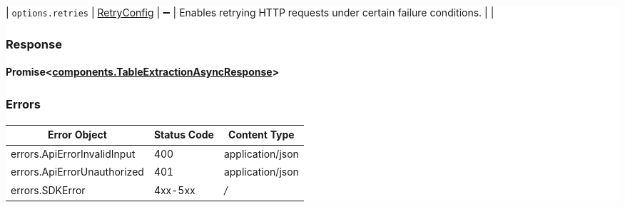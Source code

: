 | `options.retries`                                                                                                                                                              | [RetryConfig](../../lib/utils/retryconfig.md)                                                                                                                                  | :heavy_minus_sign:                                                                                                                                                             | Enables retrying HTTP requests under certain failure conditions.                                                                                                               |                                                                                                                                                                                |


### Response

**Promise\<[components.TableExtractionAsyncResponse](../../models/components/tableextractionasyncresponse.md)\>**
### Errors

| Error Object                | Status Code                 | Content Type                |
| --------------------------- | --------------------------- | --------------------------- |
| errors.ApiErrorInvalidInput | 400                         | application/json            |
| errors.ApiErrorUnauthorized | 401                         | application/json            |
| errors.SDKError             | 4xx-5xx                     | */*                         |
